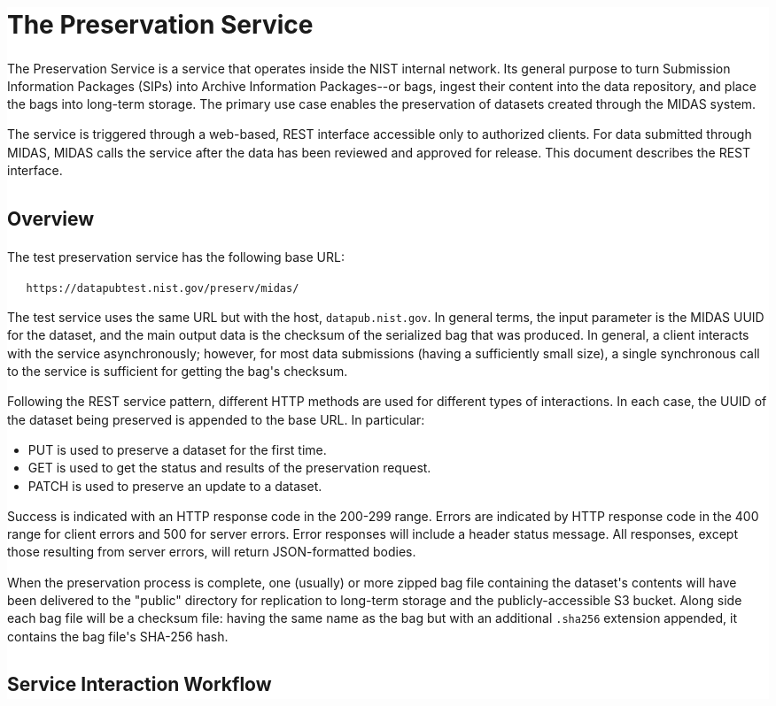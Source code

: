 # The Preservation Service

The Preservation Service is a service that operates inside the NIST
internal network.  Its general purpose to turn Submission Information
Packages (SIPs) into Archive Information Packages--or bags, ingest
their content into the data repository, and place the bags into
long-term storage.  The primary use case enables the preservation of
datasets created through the MIDAS system.  

The service is triggered through a web-based, REST interface
accessible only to authorized clients.  For data submitted through
MIDAS, MIDAS calls the service after the data has been reviewed and
approved for release.  This document describes the REST interface.

## Overview

The test preservation service has the following base URL:
```
   https://datapubtest.nist.gov/preserv/midas/
```
The test service uses the same URL but with the host,
`datapub.nist.gov`.  In general terms, the input parameter is the
MIDAS UUID for the dataset, and the main output data is the checksum
of the serialized bag that was produced.  In general, a client
interacts with the service asynchronously; however, for most data
submissions (having a sufficiently small size), a single synchronous
call to the service is sufficient for getting the bag's checksum.

Following the REST service pattern, different HTTP methods are used
for different types of interactions.  In each case, the UUID of the
dataset being preserved is appended to the base URL.  In particular:

* PUT is used to preserve a dataset for the first time.
* GET is used to get the status and results of the preservation request.
* PATCH is used to preserve an update to a dataset.

Success is indicated with an HTTP response code in the 200-299 range.
Errors are indicated by HTTP response code in the 400 range for client
errors and 500 for server errors.  Error responses will include a
header status message.  All responses, except those resulting from
server errors, will return JSON-formatted bodies.

When the preservation process is complete, one (usually) or more
zipped bag file containing the dataset's contents will have been
delivered to the "public" directory for replication to long-term
storage and the publicly-accessible S3 bucket.  Along side each bag
file will be a checksum file: having the same name as the bag but with
an additional `.sha256` extension appended, it contains the bag file's
SHA-256 hash.

<a name="details"></a>
## Service Interaction Workflow
